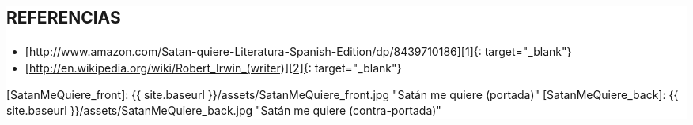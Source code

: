 

## REFERENCIAS
* [http://www.amazon.com/Satan-quiere-Literatura-Spanish-Edition/dp/8439710186][1]{: target="_blank"}
* [http://en.wikipedia.org/wiki/Robert_Irwin_(writer)][2]{: target="_blank"}



[1]: http://www.amazon.com/Satan-quiere-Literatura-Spanish-Edition/dp/8439710186
[2]: http://en.wikipedia.org/wiki/Robert_Irwin_(writer)

[SatanMeQuiere_front]: {{ site.baseurl }}/assets/SatanMeQuiere_front.jpg "Satán me quiere (portada)"
[SatanMeQuiere_back]: {{ site.baseurl }}/assets/SatanMeQuiere_back.jpg "Satán me quiere (contra-portada)"
